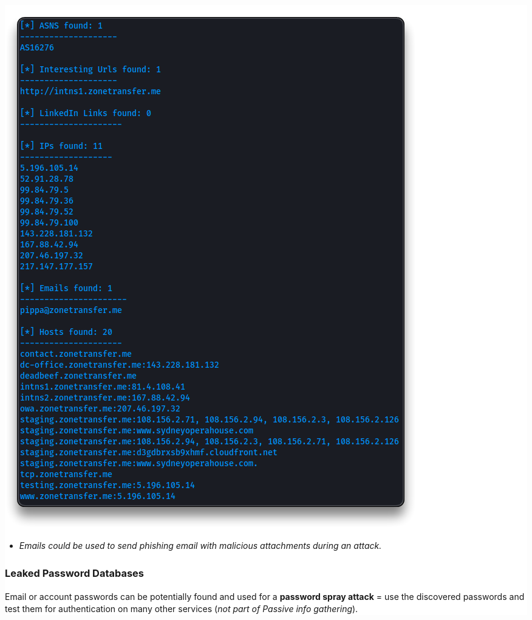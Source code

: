 ![theHarvester -d zonetransfer.me -b all](assets/image-20230117190350307.png)

* _Emails could be used to send phishing email with malicious attachments during an attack._

### Leaked Password Databases

Email or account passwords can be potentially found and used for a **password spray attack** = use the discovered passwords and test them for authentication on many other services (_not part of Passive info gathering_).
